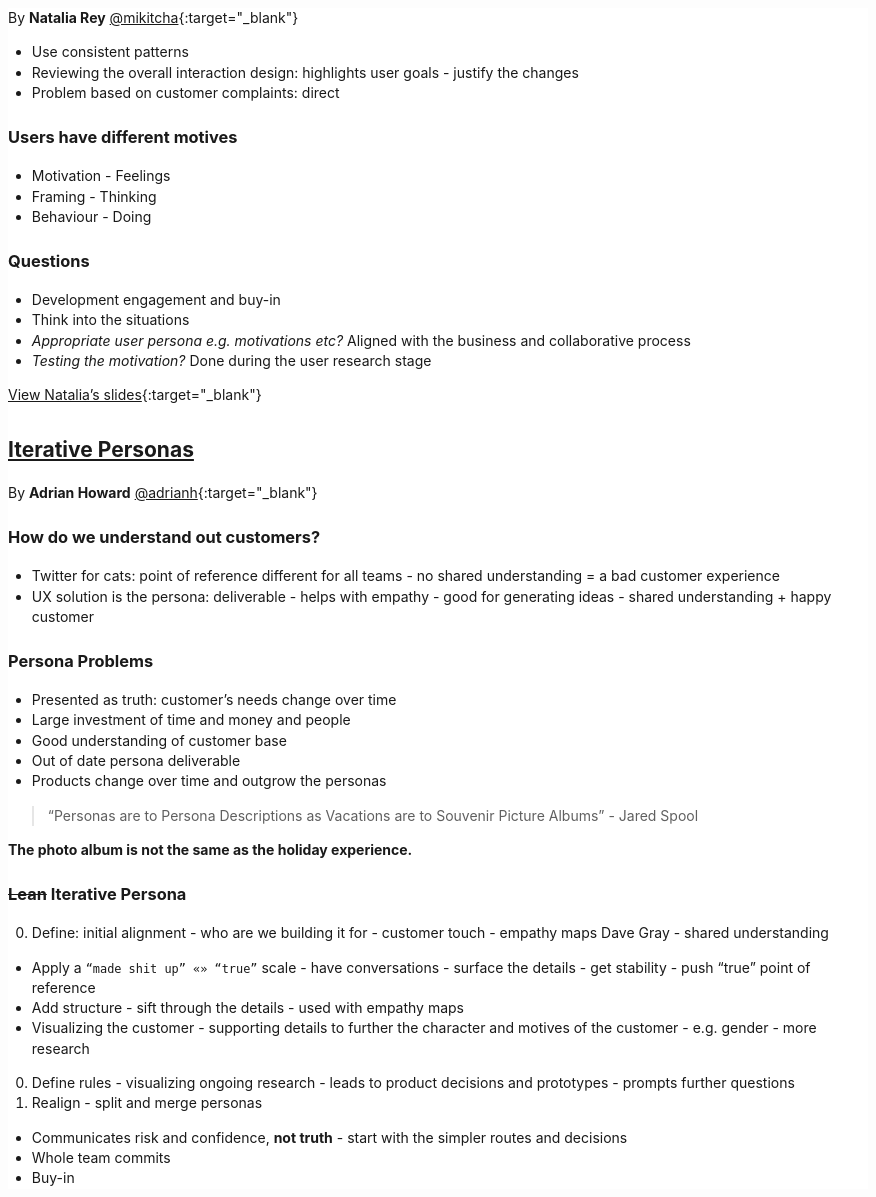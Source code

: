 By **Natalia Rey** [@mikitcha](https://twitter.com/mikitcha){:target="_blank"}

* Use consistent patterns
* Reviewing the overall interaction design: highlights user goals - justify the changes
* Problem based on customer complaints: direct

### Users have different motives

* Motivation - Feelings
* Framing - Thinking
* Behaviour - Doing

### Questions

* Development engagement and buy-in
* Think into the situations
* *Appropriate user persona e.g. motivations etc?*  Aligned with the business and collaborative process
* *Testing the motivation?* Done during the user research stage

[View Natalia’s slides](http://www.slideshare.net/mikitcha/flocharts-personas-pdf){:target="_blank"}



<h2><a href="#iterative-personas" class="heading__anchor" id="iterative-personas">Iterative Personas</a></h2>

By **Adrian Howard** [@adrianh](https://twitter.com/adrianh){:target="_blank"}

### How do we understand out customers?

* Twitter for cats: point of reference different for all teams - no shared understanding = a bad customer experience
* UX solution is the persona: deliverable - helps with empathy - good for generating ideas - shared understanding + happy customer

### Persona Problems

* Presented as truth: customer’s needs change over time
* Large investment of time and money and people
* Good understanding of customer base
* Out of date persona deliverable
* Products change over time and outgrow the personas

> “Personas are to Persona Descriptions as Vacations are to Souvenir Picture Albums” - Jared Spool

**The photo album is not the same as the holiday experience.**

### ~~Lean~~ Iterative Persona

0. Define: initial alignment - who are we building it for - customer touch - empathy maps Dave Gray - shared understanding
  * Apply a `“made shit up” «» “true”` scale - have conversations - surface the details - get stability - push “true” point of reference
  * Add structure - sift through the details - used with empathy maps
  * Visualizing the customer - supporting details to further the character and motives of the customer - e.g. gender - more research
0. Define rules - visualizing ongoing research - leads to product decisions and prototypes - prompts further questions
0. Realign - split and merge personas
  * Communicates risk and confidence, **not truth** - start with the simpler routes and decisions
  * Whole team commits
  * Buy-in
